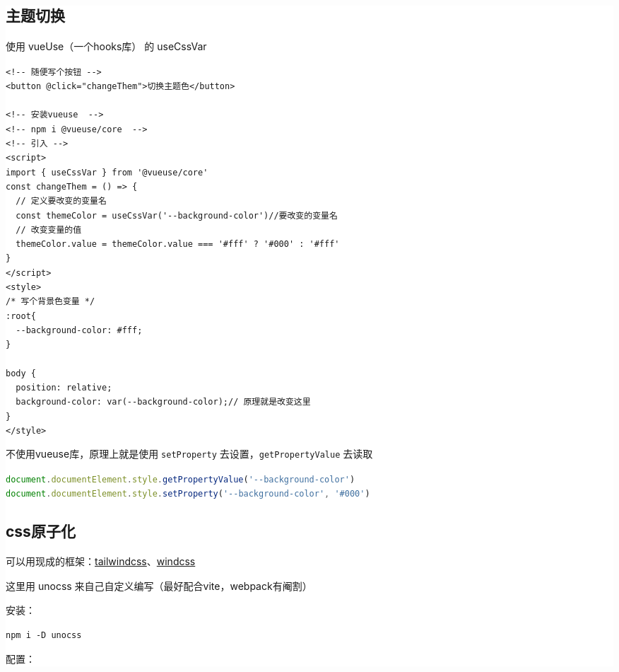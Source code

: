 ## 主题切换

使用 vueUse（一个hooks库） 的 useCssVar 
 
```vue
<!-- 随便写个按钮 -->
<button @click="changeThem">切换主题色</button>

<!-- 安装vueuse  -->
<!-- npm i @vueuse/core  -->
<!-- 引入 -->
<script>
import { useCssVar } from '@vueuse/core'
const changeThem = () => {
  // 定义要改变的变量名
  const themeColor = useCssVar('--background-color')//要改变的变量名
  // 改变变量的值
  themeColor.value = themeColor.value === '#fff' ? '#000' : '#fff'
}
</script>
<style>
/* 写个背景色变量 */
:root{
  --background-color: #fff;
}

body {
  position: relative;
  background-color: var(--background-color);// 原理就是改变这里
}
</style>
```

不使用vueuse库，原理上就是使用 `setProperty` 去设置，`getPropertyValue` 去读取

```js
document.documentElement.style.getPropertyValue('--background-color')
document.documentElement.style.setProperty('--background-color', '#000')
```

## css原子化

可以用现成的框架：[tailwindcss](https://www.tailwindcss.cn/docs/flex)、[windcss](https://cn.windicss.org/guide/)

这里用 unocss 来自己自定义编写（最好配合vite，webpack有阉割）

安装：

```npm
npm i -D unocss
```

配置：
